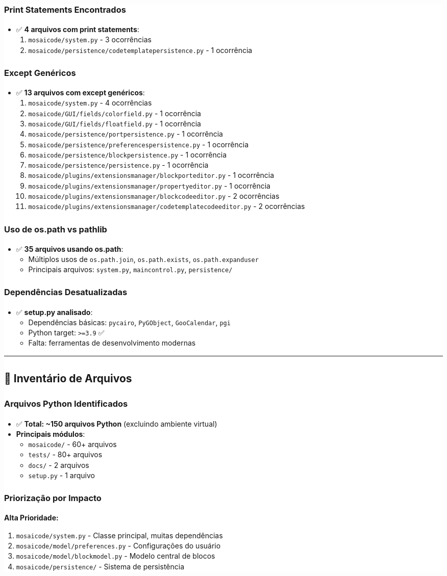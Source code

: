 ### Print Statements Encontrados
- ✅ **4 arquivos com print statements**:
  1. `mosaicode/system.py` - 3 ocorrências
  2. `mosaicode/persistence/codetemplatepersistence.py` - 1 ocorrência

### Except Genéricos
- ✅ **13 arquivos com except genéricos**:
  1. `mosaicode/system.py` - 4 ocorrências
  2. `mosaicode/GUI/fields/colorfield.py` - 1 ocorrência
  3. `mosaicode/GUI/fields/floatfield.py` - 1 ocorrência
  4. `mosaicode/persistence/portpersistence.py` - 1 ocorrência
  5. `mosaicode/persistence/preferencespersistence.py` - 1 ocorrência
  6. `mosaicode/persistence/blockpersistence.py` - 1 ocorrência
  7. `mosaicode/persistence/persistence.py` - 1 ocorrência
  8. `mosaicode/plugins/extensionsmanager/blockporteditor.py` - 1 ocorrência
  9. `mosaicode/plugins/extensionsmanager/propertyeditor.py` - 1 ocorrência
  10. `mosaicode/plugins/extensionsmanager/blockcodeeditor.py` - 2 ocorrências
  11. `mosaicode/plugins/extensionsmanager/codetemplatecodeeditor.py` - 2 ocorrências

### Uso de os.path vs pathlib
- ✅ **35 arquivos usando os.path**:
  - Múltiplos usos de `os.path.join`, `os.path.exists`, `os.path.expanduser`
  - Principais arquivos: `system.py`, `maincontrol.py`, `persistence/`

### Dependências Desatualizadas
- ✅ **setup.py analisado**:
  - Dependências básicas: `pycairo`, `PyGObject`, `GooCalendar`, `pgi`
  - Python target: `>=3.9` ✅
  - Falta: ferramentas de desenvolvimento modernas

---

## 📁 Inventário de Arquivos

### Arquivos Python Identificados
- ✅ **Total: ~150 arquivos Python** (excluindo ambiente virtual)
- **Principais módulos**:
  - `mosaicode/` - 60+ arquivos
  - `tests/` - 80+ arquivos
  - `docs/` - 2 arquivos
  - `setup.py` - 1 arquivo

### Priorização por Impacto
**Alta Prioridade:**
1. `mosaicode/system.py` - Classe principal, muitas dependências
2. `mosaicode/model/preferences.py` - Configurações do usuário
3. `mosaicode/model/blockmodel.py` - Modelo central de blocos
4. `mosaicode/persistence/` - Sistema de persistência
